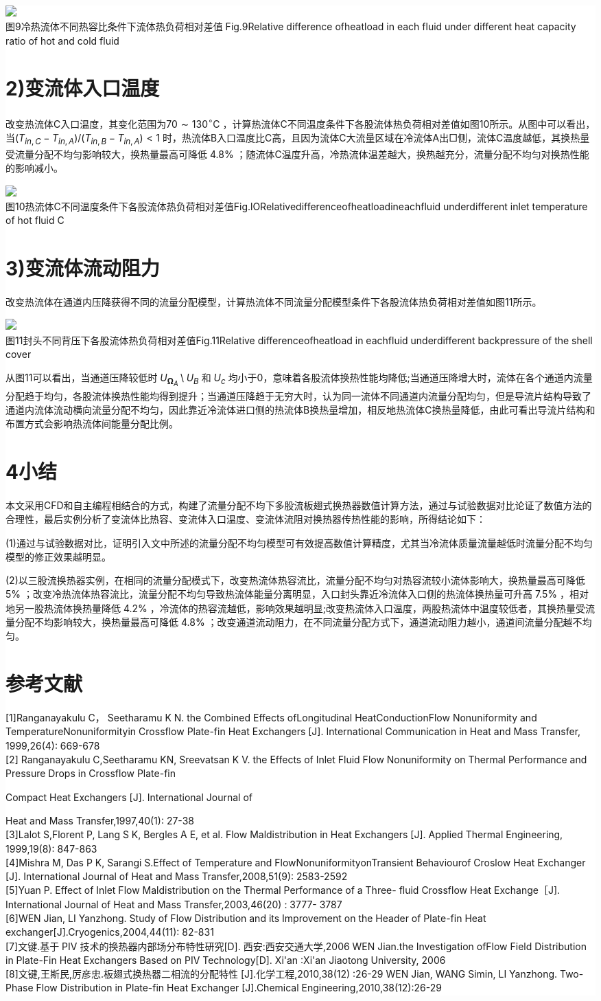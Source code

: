 ![](images/a2ab9b51bab2f7d317854ddbda12a7f792f06fe0b084bf9e793c729894b03560.jpg)  
图9冷热流体不同热容比条件下流体热负荷相对差值 Fig.9Relative difference ofheatload in each fluid under different heat capacity ratio of hot and cold fluid

# 2)变流体入口温度

改变热流体C入口温度，其变化范围为$7 0 { \sim } 1 3 0 ^ { \circ } \mathrm { C }$ ，计算热流体C不同温度条件下各股流体热负荷相对差值如图10所示。从图中可以看出，当$( T _ { i n , C } - T _ { i n , A } ) / ( T _ { i n , B } - T _ { i n , A } ) < 1$ 时，热流体B入口温度比C高，且因为流体C大流量区域在冷流体A出□侧，流体C温度越低，其换热量受流量分配不均匀影响较大，换热量最高可降低 $4 . 8 \%$ ；随流体C温度升高，冷热流体温差越大，换热越充分，流量分配不均匀对换热性能的影响减小。

![](images/d1a4e3a1bdb287c7ff86870800607a758693e4f052db8793a687afa44382bf49.jpg)  
图10热流体C不同温度条件下各股流体热负荷相对差值Fig.lORelativedifferenceofheatloadineachfluid underdifferent inlet temperature of hot fluid C

# 3)变流体流动阻力

改变热流体在通道内压降获得不同的流量分配模型，计算热流体不同流量分配模型条件下各股流体热负荷相对差值如图11所示。

![](images/f16290f2565c5ea15c2f79bdba2fdc6717d21e4f0ad69b81629876c8e0f2296b.jpg)  
图11封头不同背压下各股流体热负荷相对差值Fig.11Relative differenceofheatload in eachfluid underdifferent backpressure of the shell cover

从图11可以看出，当通道压降较低时 $U _ { \mathbf { \Omega } _ { A } } \setminus U _ { B }$ 和 $U _ { c }$ 均小于0，意味着各股流体换热性能均降低;当通道压降增大时，流体在各个通道内流量分配趋于均匀，各股流体换热性能均得到提升；当通道压降趋于无穷大时，认为同一流体不同通道内流量分配均匀，但是导流片结构导致了通道内流体流动横向流量分配不均匀，因此靠近冷流体进口侧的热流体B换热量增加，相反地热流体C换热量降低，由此可看出导流片结构和布置方式会影响热流体间能量分配比例。

# 4小结

本文采用CFD和自主编程相结合的方式，构建了流量分配不均下多股流板翅式换热器数值计算方法，通过与试验数据对比论证了数值方法的合理性，最后实例分析了变流体比热容、变流体入口温度、变流体流阻对换热器传热性能的影响，所得结论如下：

(1)通过与试验数据对比，证明引入文中所述的流量分配不均匀模型可有效提高数值计算精度，尤其当冷流体质量流量越低时流量分配不均匀模型的修正效果越明显。

(2)以三股流换热器实例，在相同的流量分配模式下，改变热流体热容流比，流量分配不均匀对热容流较小流体影响大，换热量最高可降低 $5 \%$ ；改变冷热流体热容流比，流量分配不均匀导致热流体能量分离明显，入口封头靠近冷流体入口侧的热流体换热量可升高 $7 . 5 \%$ ，相对地另一股热流体换热量降低 $4 . 2 \%$ ，冷流体的热容流越低，影响效果越明显;改变热流体入口温度，两股热流体中温度较低者，其换热量受流量分配不均影响较大，换热量最高可降低 $4 . 8 \%$ ；改变通道流动阻力，在不同流量分配方式下，通道流动阻力越小，通道间流量分配越不均匀。

# 参考文献

[1]Ranganayakulu C， Seetharamu K N. the Combined Effects ofLongitudinal HeatConductionFlow Nonuniformity and TemperatureNonuniformityin Crossflow Plate-fin Heat Exchangers [J]. International Communication in Heat and Mass Transfer, 1999,26(4): 669-678   
[2] Ranganayakulu C,Seetharamu KN, Sreevatsan K V. the Effects of Inlet Fluid Flow Nonuniformity on Thermal Performance and Pressure Drops in Crossflow Plate-fin

Compact Heat Exchangers [J]. International Journal of

Heat and Mass Transfer,1997,40(1): 27-38   
[3]Lalot S,Florent P, Lang S K, Bergles A E, et al. Flow Maldistribution in Heat Exchangers [J]. Applied Thermal Engineering, 1999,19(8): 847-863   
[4]Mishra M, Das P K, Sarangi S.Effect of Temperature and FlowNonuniformityonTransient Behaviourof Croslow Heat Exchanger [J]. International Journal of Heat and Mass Transfer,2008,51(9): 2583-2592   
[5]Yuan P. Effect of Inlet Flow Maldistribution on the Thermal Performance of a Three- fluid Crossflow Heat Exchange［J]. International Journal of Heat and Mass Transfer,2003,46(20) : 3777- 3787   
[6]WEN Jian, LI Yanzhong. Study of Flow Distribution and its Improvement on the Header of Plate-fin Heat exchanger[J].Cryogenics,2004,44(11): 82-831   
[7]文键.基于 PIV 技术的换热器内部场分布特性研究[D]. 西安:西安交通大学,2006 WEN Jian.the Investigation ofFlow Field Distribution in Plate-Fin Heat Exchangers Based on PIV Technology[D]. Xi'an :Xi'an Jiaotong University, 2006   
[8]文键,王斯民,厉彦忠.板翅式换热器二相流的分配特性 [J].化学工程,2010,38(12) :26-29 WEN Jian, WANG Simin, LI Yanzhong. Two-Phase Flow Distribution in Plate-fin Heat Exchanger [J].Chemical Engineering,2010,38(12):26-29   